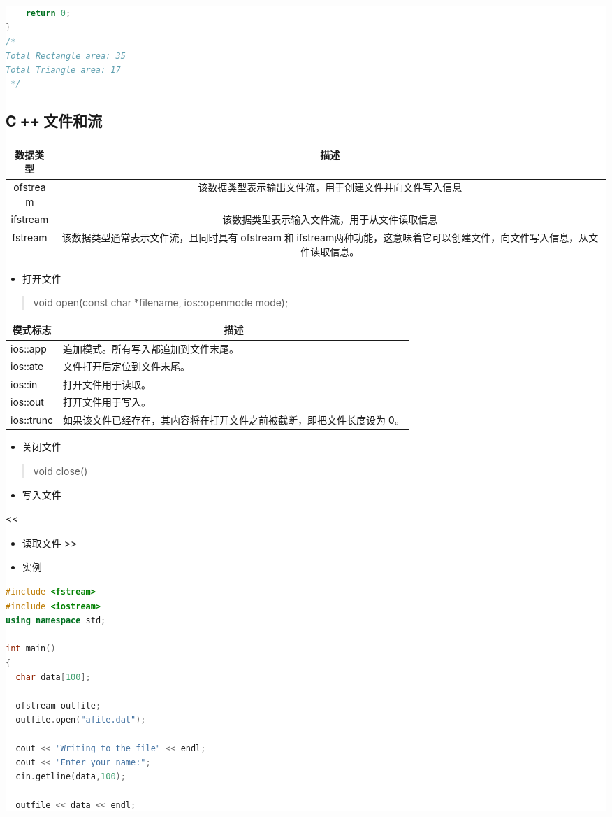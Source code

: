 ```c++
    return 0;
}
/*
Total Rectangle area: 35
Total Triangle area: 17
 */

```

## C ++ 文件和流

| 数据类型  |                                                  描述                                                  |
| :------: | :---------------------------------------------------------------------------------------------------: |
| ofstream |                              该数据类型表示输出文件流，用于创建文件并向文件写入信息                              |
| ifstream |                                  该数据类型表示输入文件流，用于从文件读取信息                                  |
| fstream  | 该数据类型通常表示文件流，且同时具有 ofstream 和 ifstream两种功能，这意味着它可以创建文件，向文件写入信息，从文件读取信息。 |


- 打开文件
> void open(const char *filename, ios::openmode mode);


|  模式标志   |                           描述                            |
| ---------- | -------------------------------------------------------- |
| ios::app   | 追加模式。所有写入都追加到文件末尾。                             |
| ios::ate   | 文件打开后定位到文件末尾。                                     |
| ios::in    | 打开文件用于读取。                                           |
| ios::out   | 打开文件用于写入。                                           |
| ios::trunc | 如果该文件已经存在，其内容将在打开文件之前被截断，即把文件长度设为 0。 |




- 关闭文件
> void close()



- 写入文件

\<< 


- 读取文件
\>>

- 实例

```C++
#include <fstream>
#include <iostream>
using namespace std;

int main()
{
  char data[100];

  ofstream outfile;
  outfile.open("afile.dat");

  cout << "Writing to the file" << endl;
  cout << "Enter your name:";
  cin.getline(data,100);

  outfile << data << endl;
```